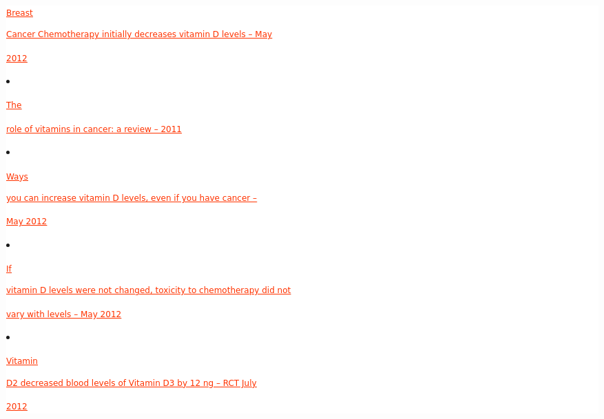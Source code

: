 <A HREF="https://www.VitaminDWiki.com/tiki-index.php?page=Breast%20Cancer%20Chemotherapy%20initially%20decreases%20vitamin%20D%20levels%20&ndash;%20May%202012"><FONT COLOR="#ff3300"><FONT FACE="Lucida Grande, Lucida Sans Unicode, Lucida Sans, DejaVu Sans, Bitstream Vera Sans, Liberation Sans, Verdana, sans-serif"><FONT SIZE=2 STYLE="font-size: 9pt"><SPAN STYLE="font-style: normal"><U><SPAN STYLE="font-weight: normal">Breast

Cancer Chemotherapy initially decreases vitamin D levels &ndash; May

2012</SPAN></U></SPAN></FONT></FONT></FONT></A></P>

<LI><P ALIGN=LEFT STYLE="margin-bottom: 0in; border: none; padding: 0in; line-height: 0.2in; widows: 2; orphans: 2">

<A HREF="https://www.VitaminDWiki.com/tiki-index.php?page=The%20role%20of%20vitamins%20in%20cancer%3A%20a%20review%20&ndash;%202011"><FONT COLOR="#ff3300"><FONT FACE="Lucida Grande, Lucida Sans Unicode, Lucida Sans, DejaVu Sans, Bitstream Vera Sans, Liberation Sans, Verdana, sans-serif"><FONT SIZE=2 STYLE="font-size: 9pt"><SPAN STYLE="font-style: normal"><U><SPAN STYLE="font-weight: normal">The

role of vitamins in cancer: a review &ndash; 2011</SPAN></U></SPAN></FONT></FONT></FONT></A></P>

<LI><P ALIGN=LEFT STYLE="margin-bottom: 0in; border: none; padding: 0in; line-height: 0.2in; widows: 2; orphans: 2">

<A HREF="https://www.VitaminDWiki.com/tiki-index.php?page=Ways%20you%20can%20increase%20vitamin%20D%20levels%2C%20even%20if%20you%20have%20cancer%20&ndash;%20May%202012"><FONT COLOR="#ff3300"><FONT FACE="Lucida Grande, Lucida Sans Unicode, Lucida Sans, DejaVu Sans, Bitstream Vera Sans, Liberation Sans, Verdana, sans-serif"><FONT SIZE=2 STYLE="font-size: 9pt"><SPAN STYLE="font-style: normal"><U><SPAN STYLE="font-weight: normal">Ways

you can increase vitamin D levels, even if you have cancer &ndash;

May 2012</SPAN></U></SPAN></FONT></FONT></FONT></A></P>

<LI><P ALIGN=LEFT STYLE="margin-bottom: 0in; border: none; padding: 0in; line-height: 0.2in; widows: 2; orphans: 2">

<A HREF="https://www.VitaminDWiki.com/tiki-index.php?page=If%20vitamin%20D%20levels%20were%20not%20changed%2C%20toxicity%20to%20chemotherapy%20did%20not%20vary%20with%20levels%20&ndash;%20May%202012"><FONT COLOR="#ff3300"><FONT FACE="Lucida Grande, Lucida Sans Unicode, Lucida Sans, DejaVu Sans, Bitstream Vera Sans, Liberation Sans, Verdana, sans-serif"><FONT SIZE=2 STYLE="font-size: 9pt"><SPAN STYLE="font-style: normal"><U><SPAN STYLE="font-weight: normal">If

vitamin D levels were not changed, toxicity to chemotherapy did not

vary with levels &ndash; May 2012</SPAN></U></SPAN></FONT></FONT></FONT></A></P>

<LI><P ALIGN=LEFT STYLE="margin-bottom: 0in; border: none; padding: 0in; line-height: 0.2in; widows: 2; orphans: 2">

<A HREF="https://www.VitaminDWiki.com/tiki-index.php?page=Vitamin%20D2%20decreased%20blood%20levels%20of%20Vitamin%20D3%20by%2012%20ng%20&ndash;%20RCT%20July%202012"><FONT COLOR="#ff3300"><FONT FACE="Lucida Grande, Lucida Sans Unicode, Lucida Sans, DejaVu Sans, Bitstream Vera Sans, Liberation Sans, Verdana, sans-serif"><FONT SIZE=2 STYLE="font-size: 9pt"><SPAN STYLE="font-style: normal"><U><SPAN STYLE="font-weight: normal">Vitamin

D2 decreased blood levels of Vitamin D3 by 12 ng &ndash; RCT July

2012</SPAN></U></SPAN></FONT></FONT></FONT></A></P>
